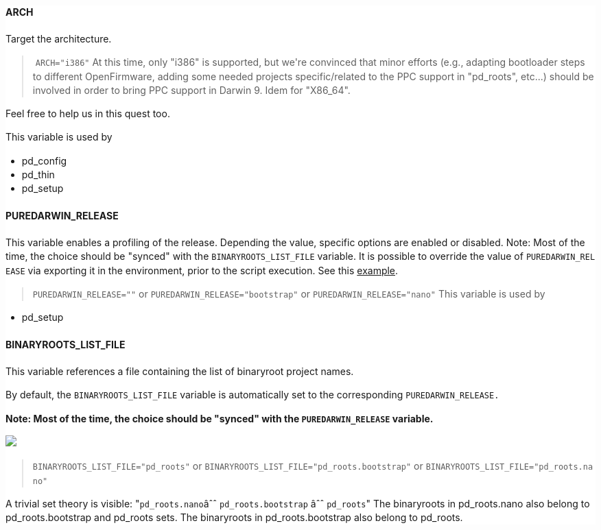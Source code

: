 #### ARCH

Target the architecture.

>  `ARCH="i386"`
At this time, only "i386" is supported, but we're convinced that minor efforts (e.g., adapting bootloader steps to different OpenFirmware, adding some needed projects specific/related to the PPC support in "pd_roots", etc...) should be involved in order to bring PPC support in Darwin 9. Idem for "X86_64".

Feel free to help us in this quest too.

This variable is used by
-   pd_config
-   pd_thin
-   pd_setup

#### PUREDARWIN_RELEASE
This variable enables a profiling of the release. Depending the value, specific options are enabled or disabled.
Note: Most of the time, the choice should be "synced" with the `BINARYROOTS_LIST_FILE` variable.
It is possible to override the value of `PUREDARWIN_RELEASE` via exporting it in the environment, prior to the script execution. See this [example](http://code.google.com/p/puredarwin/issues/detail?id=16#c5k).


> `PUREDARWIN_RELEASE=""`
> or
> `PUREDARWIN_RELEASE="bootstrap"`
> or
> `PUREDARWIN_RELEASE="nano"`
This variable is used by
-   pd_setup

#### BINARYROOTS_LIST_FILE
This variable references a file containing the list of binaryroot project names.

By default, the `BINARYROOTS_LIST_FILE` variable is automatically set to the corresponding `PUREDARWIN_RELEASE.`

**Note: Most of the time, the choice should be "synced" with the `PUREDARWIN_RELEASE` variable.**

[![](../_/rsrc/1260870064777/developers/repository/pd_roots_overview.gif)](repository/pd_roots_overview.gif%3Fattredirects=0)

> `BINARYROOTS_LIST_FILE="pd_roots"`
> or
> `BINARYROOTS_LIST_FILE="pd_roots.bootstrap"`
> or
> `BINARYROOTS_LIST_FILE="pd_roots.nano"`

A trivial set theory is visible: "`pd_roots.nano`âˆˆ `pd_roots.bootstrap` âˆˆ `pd_roots`"
The binaryroots in pd_roots.nano also belong to pd_roots.bootstrap and pd_roots sets.
The binaryroots in pd_roots.bootstrap also belong to pd_roots.


